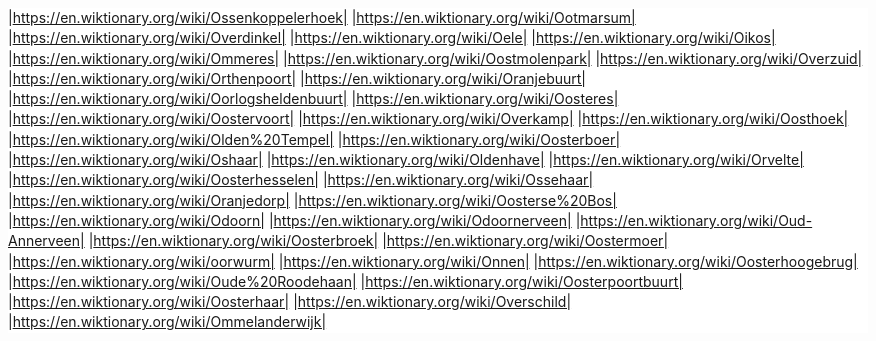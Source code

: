 |https://en.wiktionary.org/wiki/Ossenkoppelerhoek|
|https://en.wiktionary.org/wiki/Ootmarsum|
|https://en.wiktionary.org/wiki/Overdinkel|
|https://en.wiktionary.org/wiki/Oele|
|https://en.wiktionary.org/wiki/Oikos|
|https://en.wiktionary.org/wiki/Ommeres|
|https://en.wiktionary.org/wiki/Oostmolenpark|
|https://en.wiktionary.org/wiki/Overzuid|
|https://en.wiktionary.org/wiki/Orthenpoort|
|https://en.wiktionary.org/wiki/Oranjebuurt|
|https://en.wiktionary.org/wiki/Oorlogsheldenbuurt|
|https://en.wiktionary.org/wiki/Oosteres|
|https://en.wiktionary.org/wiki/Oostervoort|
|https://en.wiktionary.org/wiki/Overkamp|
|https://en.wiktionary.org/wiki/Oosthoek|
|https://en.wiktionary.org/wiki/Olden%20Tempel|
|https://en.wiktionary.org/wiki/Oosterboer|
|https://en.wiktionary.org/wiki/Oshaar|
|https://en.wiktionary.org/wiki/Oldenhave|
|https://en.wiktionary.org/wiki/Orvelte|
|https://en.wiktionary.org/wiki/Oosterhesselen|
|https://en.wiktionary.org/wiki/Ossehaar|
|https://en.wiktionary.org/wiki/Oranjedorp|
|https://en.wiktionary.org/wiki/Oosterse%20Bos|
|https://en.wiktionary.org/wiki/Odoorn|
|https://en.wiktionary.org/wiki/Odoornerveen|
|https://en.wiktionary.org/wiki/Oud-Annerveen|
|https://en.wiktionary.org/wiki/Oosterbroek|
|https://en.wiktionary.org/wiki/Oostermoer|
|https://en.wiktionary.org/wiki/oorwurm|
|https://en.wiktionary.org/wiki/Onnen|
|https://en.wiktionary.org/wiki/Oosterhoogebrug|
|https://en.wiktionary.org/wiki/Oude%20Roodehaan|
|https://en.wiktionary.org/wiki/Oosterpoortbuurt|
|https://en.wiktionary.org/wiki/Oosterhaar|
|https://en.wiktionary.org/wiki/Overschild|
|https://en.wiktionary.org/wiki/Ommelanderwijk|